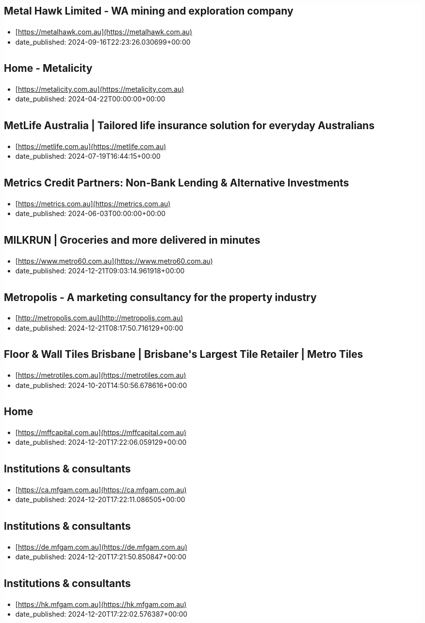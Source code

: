  ## Metal Hawk Limited - WA mining and exploration company
 - [https://metalhawk.com.au](https://metalhawk.com.au)
 - date_published: 2024-09-16T22:23:26.030699+00:00

 ## Home - Metalicity
 - [https://metalicity.com.au](https://metalicity.com.au)
 - date_published: 2024-04-22T00:00:00+00:00

 ## MetLife Australia | Tailored life insurance solution for everyday Australians
 - [https://metlife.com.au](https://metlife.com.au)
 - date_published: 2024-07-19T16:44:15+00:00

 ## Metrics Credit Partners: Non-Bank Lending & Alternative Investments
 - [https://metrics.com.au](https://metrics.com.au)
 - date_published: 2024-06-03T00:00:00+00:00

 ## MILKRUN | Groceries and more delivered in minutes
 - [https://www.metro60.com.au](https://www.metro60.com.au)
 - date_published: 2024-12-21T09:03:14.961918+00:00

 ## Metropolis - A marketing consultancy for the property industry
 - [http://metropolis.com.au](http://metropolis.com.au)
 - date_published: 2024-12-21T08:17:50.716129+00:00

 ## Floor & Wall Tiles Brisbane | Brisbane's Largest Tile Retailer | Metro Tiles
 - [https://metrotiles.com.au](https://metrotiles.com.au)
 - date_published: 2024-10-20T14:50:56.678616+00:00

 ## Home
 - [https://mffcapital.com.au](https://mffcapital.com.au)
 - date_published: 2024-12-20T17:22:06.059129+00:00

 ## Institutions & consultants
 - [https://ca.mfgam.com.au](https://ca.mfgam.com.au)
 - date_published: 2024-12-20T17:22:11.086505+00:00

 ## Institutions & consultants
 - [https://de.mfgam.com.au](https://de.mfgam.com.au)
 - date_published: 2024-12-20T17:21:50.850847+00:00

 ## Institutions & consultants
 - [https://hk.mfgam.com.au](https://hk.mfgam.com.au)
 - date_published: 2024-12-20T17:22:02.576387+00:00
